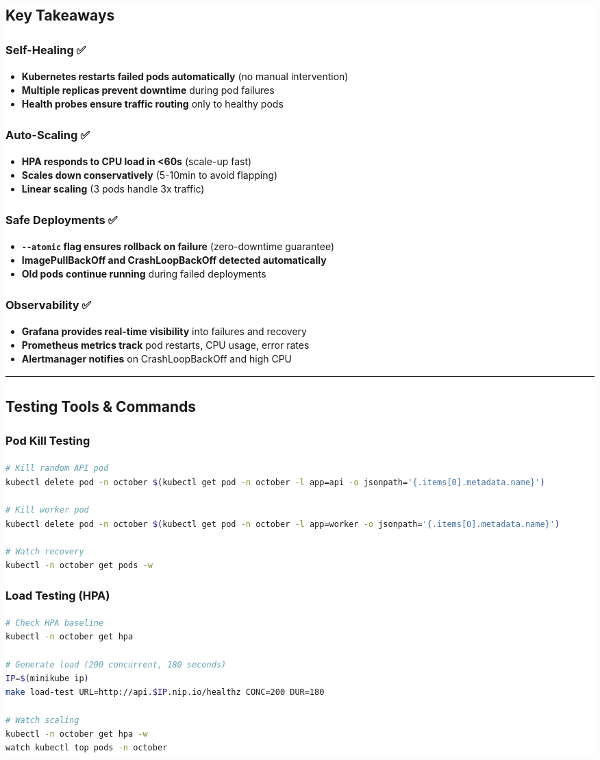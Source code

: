 ## Key Takeaways

### Self-Healing ✅
- **Kubernetes restarts failed pods automatically** (no manual intervention)
- **Multiple replicas prevent downtime** during pod failures
- **Health probes ensure traffic routing** only to healthy pods

### Auto-Scaling ✅
- **HPA responds to CPU load in <60s** (scale-up fast)
- **Scales down conservatively** (5-10min to avoid flapping)
- **Linear scaling** (3 pods handle 3x traffic)

### Safe Deployments ✅
- **`--atomic` flag ensures rollback on failure** (zero-downtime guarantee)
- **ImagePullBackOff and CrashLoopBackOff detected automatically**
- **Old pods continue running** during failed deployments

### Observability ✅
- **Grafana provides real-time visibility** into failures and recovery
- **Prometheus metrics track** pod restarts, CPU usage, error rates
- **Alertmanager notifies** on CrashLoopBackOff and high CPU

---

## Testing Tools & Commands

### Pod Kill Testing

```bash
# Kill random API pod
kubectl delete pod -n october $(kubectl get pod -n october -l app=api -o jsonpath='{.items[0].metadata.name}')

# Kill worker pod
kubectl delete pod -n october $(kubectl get pod -n october -l app=worker -o jsonpath='{.items[0].metadata.name}')

# Watch recovery
kubectl -n october get pods -w
```

### Load Testing (HPA)

```bash
# Check HPA baseline
kubectl -n october get hpa

# Generate load (200 concurrent, 180 seconds)
IP=$(minikube ip)
make load-test URL=http://api.$IP.nip.io/healthz CONC=200 DUR=180

# Watch scaling
kubectl -n october get hpa -w
watch kubectl top pods -n october
```
